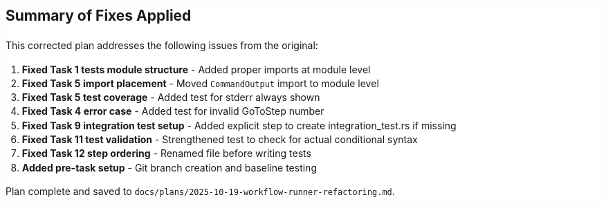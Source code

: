 
## Summary of Fixes Applied

This corrected plan addresses the following issues from the original:

1. **Fixed Task 1 tests module structure** - Added proper imports at module level
2. **Fixed Task 5 import placement** - Moved `CommandOutput` import to module level
3. **Fixed Task 5 test coverage** - Added test for stderr always shown
4. **Fixed Task 4 error case** - Added test for invalid GoToStep number
5. **Fixed Task 9 integration test setup** - Added explicit step to create integration_test.rs if missing
6. **Fixed Task 11 test validation** - Strengthened test to check for actual conditional syntax
7. **Fixed Task 12 step ordering** - Renamed file before writing tests
8. **Added pre-task setup** - Git branch creation and baseline testing

Plan complete and saved to `docs/plans/2025-10-19-workflow-runner-refactoring.md`.

